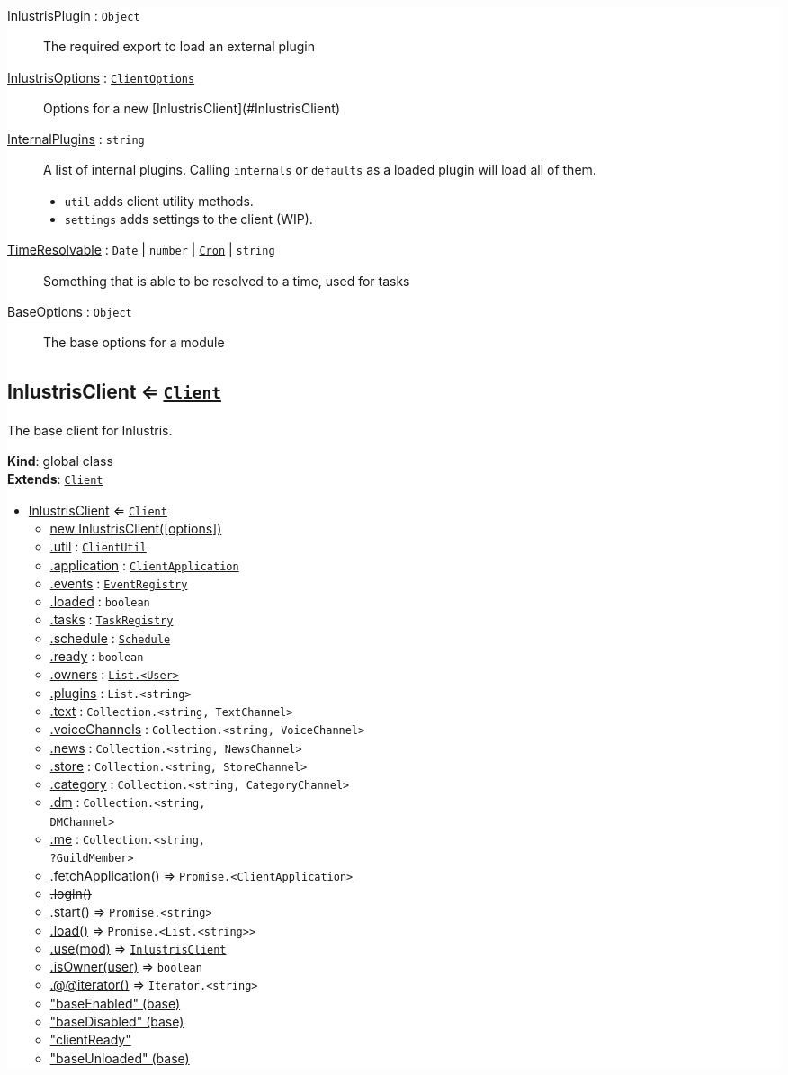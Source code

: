 <dl>
<dt><a href="#InlustrisPlugin">InlustrisPlugin</a> : <code>Object</code></dt>
<dd><p>The required export to load an external plugin</p></dd>
<dt><a href="#InlustrisOptions">InlustrisOptions</a> : <code><a href="https://discord.js.org/#/docs/main/master/typedef/ClientOptions">ClientOptions</a></code></dt>
<dd><p>Options for a new [InlustrisClient](#InlustrisClient)</p></dd>
<dt><a href="#InternalPlugins">InternalPlugins</a> : <code>string</code></dt>
<dd><p>A list of internal plugins. Calling <code>internals</code> or <code>defaults</code> as a loaded plugin
will load all of them.</p>
<ul>
<li><code>util</code> adds client utility methods.</li>
<li><code>settings</code> adds settings to the client (WIP).</li>
</ul></dd>
<dt><a href="#TimeResolvable">TimeResolvable</a> : <code>Date</code> | <code>number</code> | <code><a href="#Cron">Cron</a></code> | <code>string</code></dt>
<dd><p>Something that is able to be resolved to a time, used for tasks</p></dd>
<dt><a href="#BaseOptions">BaseOptions</a> : <code>Object</code></dt>
<dd><p>The base options for a module</p></dd>
</dl>

<a name="InlustrisClient"></a>

## InlustrisClient ⇐ [<code>Client</code>](https://discord.js.org/#/docs/main/master/class/Client)
<p>The base client for Inlustris.</p>

**Kind**: global class  
**Extends**: [<code>Client</code>](https://discord.js.org/#/docs/main/master/class/Client)  

* [InlustrisClient](#InlustrisClient) ⇐ [<code>Client</code>](https://discord.js.org/#/docs/main/master/class/Client)
    * [new InlustrisClient([options])](#new_InlustrisClient_new)
    * [.util](#InlustrisClient+util) : [<code>ClientUtil</code>](#ClientUtil)
    * [.application](#InlustrisClient+application) : [<code>ClientApplication</code>](https://discord.js.org/#/docs/main/master/class/ClientApplication)
    * [.events](#InlustrisClient+events) : [<code>EventRegistry</code>](#EventRegistry)
    * [.loaded](#InlustrisClient+loaded) : <code>boolean</code>
    * [.tasks](#InlustrisClient+tasks) : [<code>TaskRegistry</code>](#TaskRegistry)
    * [.schedule](#InlustrisClient+schedule) : [<code>Schedule</code>](#Schedule)
    * [.ready](#InlustrisClient+ready) : <code>boolean</code>
    * [.owners](#InlustrisClient+owners) : [<code>List.&lt;User&gt;</code>](https://discord.js.org/#/docs/main/master/class/User)
    * [.plugins](#InlustrisClient+plugins) : <code>List.&lt;string&gt;</code>
    * [.text](#InlustrisClient+text) : <code>Collection.&lt;string, TextChannel&gt;</code>
    * [.voiceChannels](#InlustrisClient+voiceChannels) : <code>Collection.&lt;string, VoiceChannel&gt;</code>
    * [.news](#InlustrisClient+news) : <code>Collection.&lt;string, NewsChannel&gt;</code>
    * [.store](#InlustrisClient+store) : <code>Collection.&lt;string, StoreChannel&gt;</code>
    * [.category](#InlustrisClient+category) : <code>Collection.&lt;string, CategoryChannel&gt;</code>
    * [.dm](#InlustrisClient+dm) : <code>Collection.&lt;string, DMChannel&gt;</code>
    * [.me](#InlustrisClient+me) : <code>Collection.&lt;string, ?GuildMember&gt;</code>
    * [.fetchApplication()](#InlustrisClient+fetchApplication) ⇒ [<code>Promise.&lt;ClientApplication&gt;</code>](https://discord.js.org/#/docs/main/master/class/ClientApplication)
    * ~~[.login()](#InlustrisClient+login)~~
    * [.start()](#InlustrisClient+start) ⇒ <code>Promise.&lt;string&gt;</code>
    * [.load()](#InlustrisClient+load) ⇒ <code>Promise.&lt;List.&lt;string&gt;&gt;</code>
    * [.use(mod)](#InlustrisClient+use) ⇒ [<code>InlustrisClient</code>](#InlustrisClient)
    * [.isOwner(user)](#InlustrisClient+isOwner) ⇒ <code>boolean</code>
    * [.@@iterator()](#InlustrisClient+@@iterator) ⇒ <code>Iterator.&lt;string&gt;</code>
    * ["baseEnabled" (base)](#InlustrisClient+event_baseEnabled)
    * ["baseDisabled" (base)](#InlustrisClient+event_baseDisabled)
    * ["clientReady"](#InlustrisClient+event_clientReady)
    * ["baseUnloaded" (base)](#InlustrisClient+event_baseUnloaded)
